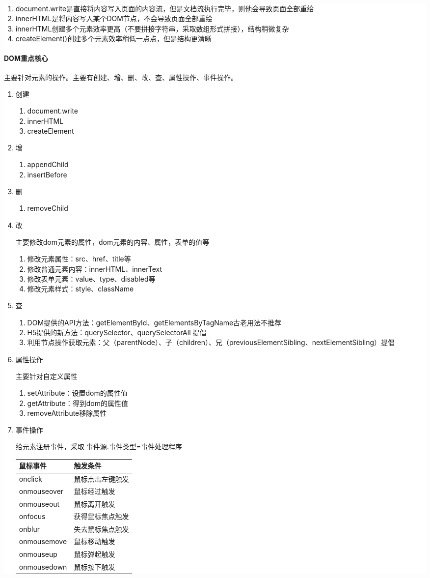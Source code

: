1. document.write是直接将内容写入页面的内容流，但是文档流执行完毕，则他会导致页面全部重绘
2. innerHTML是将内容写入某个DOM节点，不会导致页面全部重绘
3. innerHTML创建多个元素效率更高（不要拼接字符串，采取数组形式拼接），结构稍微复杂
4. createElement()创建多个元素效率稍低一点点，但是结构更清晰

#### DOM重点核心

主要针对元素的操作。主要有创建、增、删、改、查、属性操作、事件操作。

1. 创建

   1. document.write
   2. innerHTML
   3. createElement

2. 增

   1. appendChild
   2. insertBefore

3. 删

   1. removeChild

4. 改

   主要修改dom元素的属性，dom元素的内容、属性，表单的值等

   1. 修改元素属性：src、href、title等
   2. 修改普通元素内容：innerHTML、innerText
   3. 修改表单元素：value、type、disabled等
   4. 修改元素样式：style、className

5. 查

   1. DOM提供的API方法：getElementById、getElementsByTagName古老用法不推荐
   2. H5提供的新方法：querySelector、querySelectorAll 提倡
   3. 利用节点操作获取元素：父（parentNode）、子（children）、兄（previousElementSibling、nextElementSibling）提倡

6. 属性操作

   主要针对自定义属性

   1. setAttribute：设置dom的属性值
   2. getAttribute：得到dom的属性值
   3. removeAttribute移除属性

7. 事件操作

   给元素注册事件，采取 事件源.事件类型=事件处理程序

   | 鼠标事件    | 触发条件         |
   | ----------- | ---------------- |
   | onclick     | 鼠标点击左键触发 |
   | onmouseover | 鼠标经过触发     |
   | onmouseout  | 鼠标离开触发     |
   | onfocus     | 获得鼠标焦点触发 |
   | onblur      | 失去鼠标焦点触发 |
   | onmousemove | 鼠标移动触发     |
   | onmouseup   | 鼠标弹起触发     |
   | onmousedown | 鼠标按下触发     |
